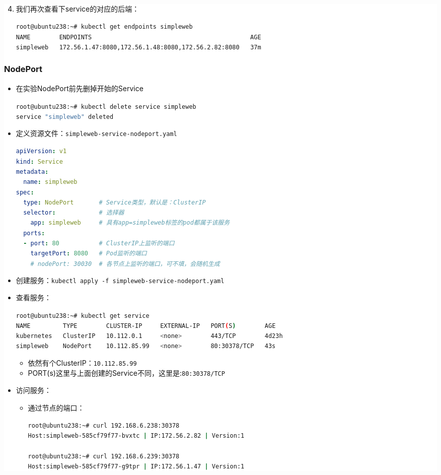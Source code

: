   4. 我们再次查看下service的对应的后端：

     ```bash
     root@ubuntu238:~# kubectl get endpoints simpleweb
     NAME        ENDPOINTS                                            AGE
     simpleweb   172.56.1.47:8080,172.56.1.48:8080,172.56.2.82:8080   37m
     ```



### NodePort

- 在实验NodePort前先删掉开始的Service

  ```bash
  root@ubuntu238:~# kubectl delete service simpleweb
  service "simpleweb" deleted
  ```

- 定义资源文件：`simpleweb-service-nodeport.yaml`

  ```yaml
  apiVersion: v1
  kind: Service
  metadata:
    name: simpleweb
  spec:
    type: NodePort       # Service类型，默认是：ClusterIP
    selector:            # 选择器
      app: simpleweb     # 具有app=simpleweb标签的pod都属于该服务
    ports:
    - port: 80           # ClusterIP上监听的端口
      targetPort: 8080   # Pod监听的端口
      # nodePort: 30030  # 各节点上监听的端口，可不填，会随机生成
  ```

- 创建服务：`kubectl apply -f simpleweb-service-nodeport.yaml`

- 查看服务：

  ```bash
  root@ubuntu238:~# kubectl get service
  NAME         TYPE        CLUSTER-IP     EXTERNAL-IP   PORT(S)        AGE
  kubernetes   ClusterIP   10.112.0.1     <none>        443/TCP        4d23h
  simpleweb    NodePort    10.112.85.99   <none>        80:30378/TCP   43s
  ```

  - 依然有个ClusterIP：`10.112.85.99`
  - PORT(s)这里与上面创建的Service不同，这里是:`80:30378/TCP`

- 访问服务：

  - 通过节点的端口：

    ```bash
    root@ubuntu238:~# curl 192.168.6.238:30378
    Host:simpleweb-585cf79f77-bvxtc | IP:172.56.2.82 | Version:1
    
    root@ubuntu238:~# curl 192.168.6.239:30378
    Host:simpleweb-585cf79f77-g9tpr | IP:172.56.1.47 | Version:1
    